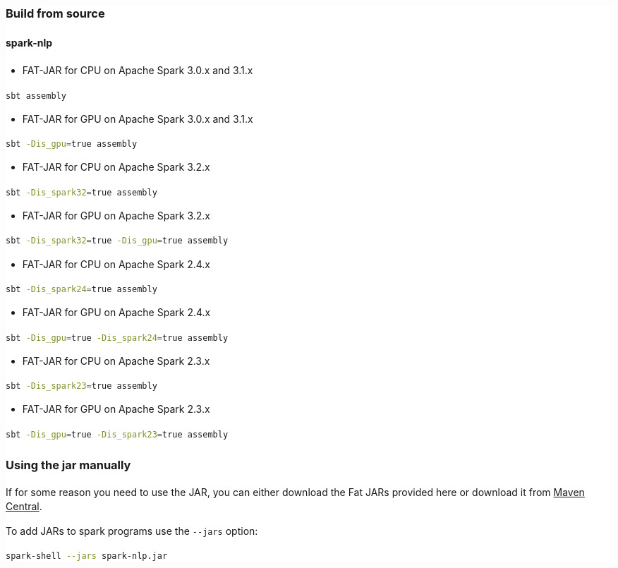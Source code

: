 ### Build from source

#### spark-nlp

- FAT-JAR for CPU on Apache Spark 3.0.x and 3.1.x

```bash
sbt assembly
```

- FAT-JAR for GPU on Apache Spark 3.0.x and 3.1.x

```bash
sbt -Dis_gpu=true assembly
```

- FAT-JAR for CPU on Apache Spark 3.2.x

```bash
sbt -Dis_spark32=true assembly
```

- FAT-JAR for GPU on Apache Spark 3.2.x

```bash
sbt -Dis_spark32=true -Dis_gpu=true assembly
```

- FAT-JAR for CPU on Apache Spark 2.4.x

```bash
sbt -Dis_spark24=true assembly
```

- FAT-JAR for GPU on Apache Spark 2.4.x

```bash
sbt -Dis_gpu=true -Dis_spark24=true assembly
```

- FAT-JAR for CPU on Apache Spark 2.3.x

```bash
sbt -Dis_spark23=true assembly
```

- FAT-JAR for GPU on Apache Spark 2.3.x

```bash
sbt -Dis_gpu=true -Dis_spark23=true assembly
```

### Using the jar manually

If for some reason you need to use the JAR, you can either download the Fat JARs provided here or download it from [Maven Central](https://mvnrepository.com/artifact/com.johnsnowlabs.nlp).

To add JARs to spark programs use the `--jars` option:

```sh
spark-shell --jars spark-nlp.jar
```

